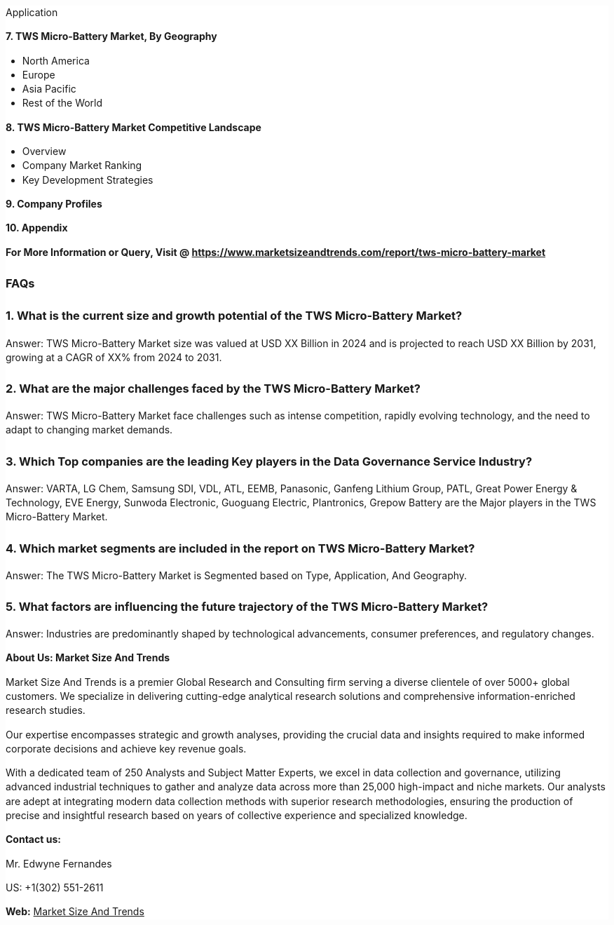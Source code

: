 Application</span></strong></p></div><div class="" data-test-id=""><p><strong><span class="">7. TWS Micro-Battery Market, By Geography</span></strong></p></div><div class="" data-test-id=""><ul><li><span class="">North America</span></li><li><span class="">Europe</span></li><li><span class="">Asia Pacific</span></li><li><span class="">Rest of the World</span></li></ul></div><div class="" data-test-id=""><p><strong><span class="">8. TWS Micro-Battery Market Competitive Landscape</span></strong></p></div><div class="" data-test-id=""><ul><li><span class="">Overview</span></li><li><span class="">Company Market Ranking</span></li><li><span class="">Key Development Strategies</span></li></ul></div><div class="" data-test-id=""><p><strong><span class="">9. Company Profiles</span></strong></p></div><div class="" data-test-id=""><p><strong><span class="">10. Appendix</span></strong></p></div><div class="" data-test-id=""><p><strong><span class="">For More Information or Query, Visit @ <a href="https://www.marketsizeandtrends.com/report/tws-micro-battery-market" target="_blank">https://www.marketsizeandtrends.com/report/tws-micro-battery-market</a></span></strong></p></div><div class="" data-test-id=""><div class="article-main__content" data-test-id="publishing-text-block"><h3><strong><span class="">FAQs</span></strong></h3></div><div class="article-main__content" data-test-id="publishing-text-block"><h3><span class="">1. What is the current size and growth potential of the TWS Micro-Battery Market?</span></h3></div><div class="article-main__content" data-test-id="publishing-text-block"><p><span class="font-[700]">Answer</span><span class="">: TWS Micro-Battery Market size was valued at USD XX Billion in 2024 and is projected to reach USD XX Billion by 2031, growing at a CAGR of XX% from 2024 to 2031.</span></p></div><div class="article-main__content" data-test-id="publishing-text-block"><h3><span class="">2. What are the major challenges faced by the TWS Micro-Battery Market?</span></h3></div><div class="article-main__content" data-test-id="publishing-text-block"><p><span class="font-[700]">Answer</span><span class="">: TWS Micro-Battery Market face challenges such as intense competition, rapidly evolving technology, and the need to adapt to changing market demands.</span></p></div><div class="article-main__content" data-test-id="publishing-text-block"><h3><span class="">3. Which Top companies are the leading Key players in the Data Governance Service Industry?</span></h3></div><div class="article-main__content" data-test-id="publishing-text-block"><p><span class="font-[700]">Answer</span><span class="">: VARTA, LG Chem, Samsung SDI, VDL, ATL, EEMB, Panasonic, Ganfeng Lithium Group, PATL, Great Power Energy & Technology, EVE Energy, Sunwoda Electronic, Guoguang Electric, Plantronics, Grepow Battery are the Major players in the TWS Micro-Battery Market.</span></p></div><div class="article-main__content" data-test-id="publishing-text-block"><h3><span class="">4. Which market segments are included in the report on TWS Micro-Battery Market?</span></h3></div><div class="article-main__content" data-test-id="publishing-text-block"><p><span class="font-[700]">Answer</span><span class="">: The TWS Micro-Battery Market is Segmented based on Type, Application, And Geography.</span></p></div><div class="article-main__content" data-test-id="publishing-text-block"><h3><span class="">5. What factors are influencing the future trajectory of the TWS Micro-Battery Market?</span></h3></div><div class="article-main__content" data-test-id="publishing-text-block"><p><span class="font-[700]">Answer:</span><span class="">&nbsp;Industries are predominantly shaped by technological advancements, consumer preferences, and regulatory changes.</span></p></div><p><strong><span class="">About Us: Market Size And Trends</span></strong></p></div><div class="" data-test-id=""><p><span class="">Market Size And Trends is a premier Global Research and Consulting firm serving a diverse clientele of over 5000+ global customers. We specialize in delivering cutting-edge analytical research solutions and comprehensive information-enriched research studies.</span></p></div><div class="" data-test-id=""><p><span class="">Our expertise encompasses strategic and growth analyses, providing the crucial data and insights required to make informed corporate decisions and achieve key revenue goals.</span></p></div><div class="" data-test-id=""><p><span class="">With a dedicated team of 250 Analysts and Subject Matter Experts, we excel in data collection and governance, utilizing advanced industrial techniques to gather and analyze data across more than 25,000 high-impact and niche markets. Our analysts are adept at integrating modern data collection methods with superior research methodologies, ensuring the production of precise and insightful research based on years of collective experience and specialized knowledge.</span></p></div><div class="" data-test-id=""><p><strong><span class="">Contact us:</span></strong></p></div><div class="" data-test-id=""><p><span class="">Mr. Edwyne Fernandes</span></p></div><div class="" data-test-id=""><p><span class="">US: +1(302) 551-2611<br /></span></p><p><span class=""><strong>Web:</strong> <a href="https://www.marketsizeandtrends.com/" target="_blank">Market Size And Trends</a></span></p></div>
